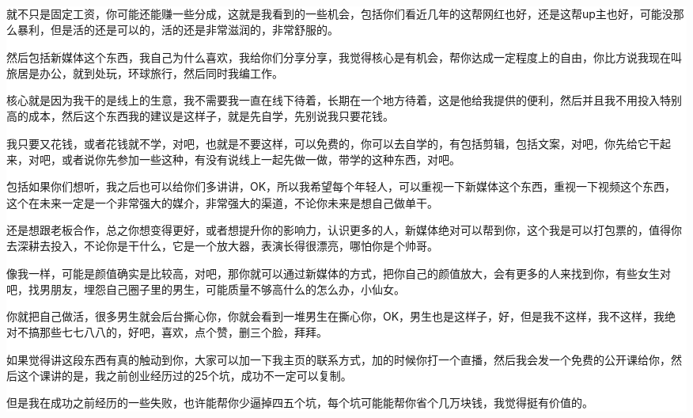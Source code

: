 就不只是固定工资，你可能还能赚一些分成，这就是我看到的一些机会，包括你们看近几年的这帮网红也好，还是这帮up主也好，可能没那么暴利，但是活的还是可以的，活的还是非常滋润的，非常舒服的。

然后包括新媒体这个东西，我自己为什么喜欢，我给你们分享分享，我觉得核心是有机会，帮你达成一定程度上的自由，你比方说我现在叫旅居是办公，就到处玩，环球旅行，然后同时我编工作。

核心就是因为我干的是线上的生意，我不需要我一直在线下待着，长期在一个地方待着，这是他给我提供的便利，然后并且我不用投入特别高的成本，然后这个东西我的建议是这样子，就是先自学，先别说我只要花钱。

我只要又花钱，或者花钱就不学，对吧，也就是不要这样，可以免费的，你可以去自学的，有包括剪辑，包括文案，对吧，你先给它干起来，对吧，或者说你先参加一些这种，有没有说线上一起先做一做，带学的这种东西，对吧。

包括如果你们想听，我之后也可以给你们多讲讲，OK，所以我希望每个年轻人，可以重视一下新媒体这个东西，重视一下视频这个东西，这个在未来一定是一个非常强大的媒介，非常强大的渠道，不论你未来是想自己做单干。

还是想跟老板合作，总之你想变得更好，或者想提升你的影响力，认识更多的人，新媒体绝对可以帮到你，这个我是可以打包票的，值得你去深耕去投入，不论你是干什么，它是一个放大器，表演长得很漂亮，哪怕你是个帅哥。

像我一样，可能是颜值确实是比较高，对吧，那你就可以通过新媒体的方式，把你自己的颜值放大，会有更多的人来找到你，有些女生对吧，找男朋友，埋怨自己圈子里的男生，可能质量不够高什么的怎么办，小仙女。

你就把自己做活，很多男生就会后台撕心你，你就会看到一堆男生在撕心你，OK，男生也是这样子，好，但是我不这样，我不这样，我绝对不搞那些七七八八的，好吧，喜欢，点个赞，删三个脸，拜拜。

如果觉得讲这段东西有真的触动到你，大家可以加一下我主页的联系方式，加的时候你打一个直播，然后我会发一个免费的公开课给你，然后这个课讲的是，我之前创业经历过的25个坑，成功不一定可以复制。

但是我在成功之前经历的一些失败，也许能帮你少逼掉四五个坑，每个坑可能能帮你省个几万块钱，我觉得挺有价值的。

